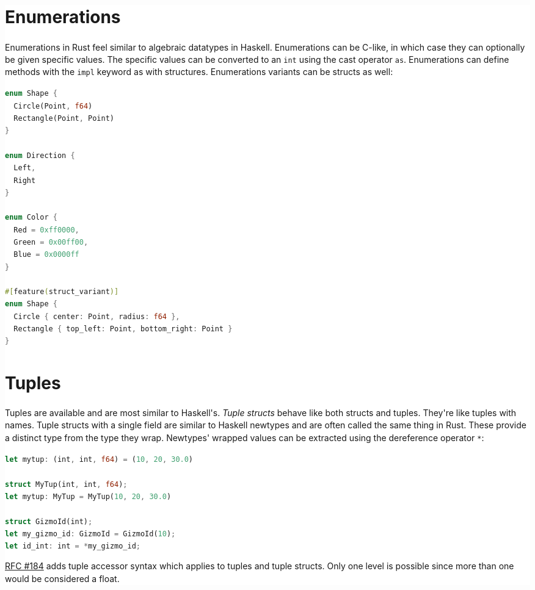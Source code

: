 # Enumerations

Enumerations in Rust feel similar to algebraic datatypes in Haskell. Enumerations can be C-like, in which case they can optionally be given specific values. The specific values can be converted to an `int` using the cast operator `as`. Enumerations can define methods with the `impl` keyword as with structures. Enumerations variants can be structs as well:

``` rust
enum Shape {
  Circle(Point, f64)
  Rectangle(Point, Point)
}

enum Direction {
  Left,
  Right
}

enum Color {
  Red = 0xff0000,
  Green = 0x00ff00,
  Blue = 0x0000ff
}

#[feature(struct_variant)]
enum Shape {
  Circle { center: Point, radius: f64 },
  Rectangle { top_left: Point, bottom_right: Point }
}
```

# Tuples

Tuples are available and are most similar to Haskell's. _Tuple structs_ behave like both structs and tuples. They're like tuples with names. Tuple structs with a single field are similar to Haskell newtypes and are often called the same thing in Rust. These provide a distinct type from the type they wrap. Newtypes' wrapped values can be extracted using the dereference operator `*`:

``` rust
let mytup: (int, int, f64) = (10, 20, 30.0)

struct MyTup(int, int, f64);
let mytup: MyTup = MyTup(10, 20, 30.0)

struct GizmoId(int);
let my_gizmo_id: GizmoId = GizmoId(10);
let id_int: int = *my_gizmo_id;
```

[RFC #184](https://github.com/rust-lang/rfcs/blob/master/text/0184-tuple-accessors.md) adds tuple accessor syntax which applies to tuples and tuple structs. Only one level is possible since more than one would be considered a float.


[learning Go]: /notes/go/
[tutorial]: http://doc.rust-lang.org/tutorial.html
[manual]: http://doc.rust-lang.org/rust.html
[many more]: http://doc.rust-lang.org/
[Rust by Example]: http://rustbyexample.com/
[RFC #385]: https://github.com/rust-lang/rfcs/blob/master/text/0385-module-system-cleanup.md
[^cpp11_shared_ptr]: This of course reminds me of C++11's [`std::shared_ptr`](http://en.cppreference.com/w/cpp/memory/shared_ptr).
[why it takes]: http://doc.rust-lang.org/std/clone/trait.Clone.html
[C++11 move semantics]: /notes/cpp#move-semantics
[^cpp_references]: In C++, an `&` on the LHS can be the ref-qualifier, i.e. _bind by reference_, and on the RHS it can be the address-of operator.
[#10105]: https://github.com/rust-lang/rust/issues/10105
[DST]: https://github.com/rust-lang/rust/issues/6308
[#141]: https://github.com/rust-lang/rfcs/blob/master/text/0141-lifetime-elision.md
[^haskell_named_field_puns]: This is like Haskell's [named-field puns](/notes/haskell#named-field-puns).
[alternative function syntax]: http://en.wikipedia.org/wiki/C++11#Alternative_function_syntax
[RFC #132]: https://github.com/rust-lang/rfcs/blob/master/text/0132-ufcs.md
[like functions]: https://github.com/rust-lang/rust/pull/18053
[RFC #114]: https://github.com/rust-lang/rfcs/blob/master/text/0114-closures.md
[RFC #231]: https://github.com/rust-lang/rfcs/blob/master/text/0231-upvar-capture-inference.md
[std-ops]: http://doc.rust-lang.org/std/ops/index.html
[RFC #135]: https://github.com/rust-lang/rfcs/blob/master/text/0135-where.md
[those in Swift]: /notes/swift/#where-clauses
[RFC #195]: https://github.com/rust-lang/rfcs/blob/master/text/0195-associated-items.md
[multi-parameter type classes]: http://en.wikibooks.org/wiki/Haskell/Advanced_type_classes#Multi-parameter_type_classes
[appropriate traits]: http://doc.rust-lang.org/core/ops/
[Dynamically Sized Types]: http://smallcultfollowing.com/babysteps/blog/2014/01/05/dst-take-5/
[metabug]: https://github.com/rust-lang/rust/issues/12938
[^channels]: Pipes remind me of Go's channels, or Haskell's.
[^either]: This `Result` type is a lot like Haskell's `Either`.
[hygienic macros]: http://en.wikipedia.org/wiki/Hygienic_macro
[called with code blocks]: https://github.com/rust-lang/rust/pull/12497
[as in GCC]: https://gcc.gnu.org/onlinedocs/gcc/Constraints.html
[`transmute`]: http://doc.rust-lang.org/core/intrinsics/ffi.transmute.html
[`reinterpret_cast`]: http://en.cppreference.com/w/cpp/language/reinterpret_cast
[Cargo]: http://crates.io/
[TOML]: https://github.com/toml-lang/toml
[Cabal]: http://www.haskell.org/cabal/
[contains]: http://crates.io/manifest.html
[`BufferedReader`]: http://doc.rust-lang.org/std/io/struct.BufferedReader.html